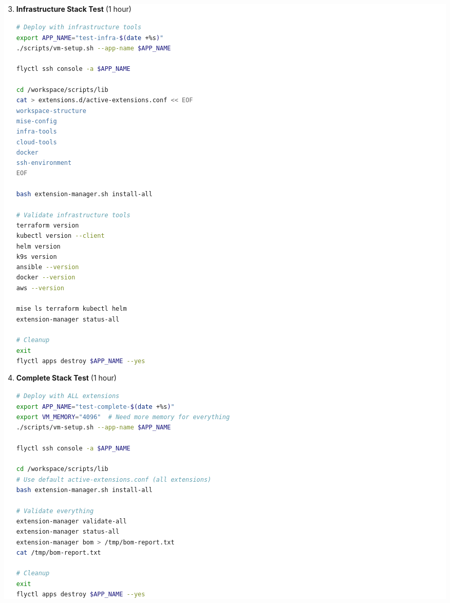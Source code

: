 3. **Infrastructure Stack Test** (1 hour)
   ```bash
   # Deploy with infrastructure tools
   export APP_NAME="test-infra-$(date +%s)"
   ./scripts/vm-setup.sh --app-name $APP_NAME

   flyctl ssh console -a $APP_NAME

   cd /workspace/scripts/lib
   cat > extensions.d/active-extensions.conf << EOF
   workspace-structure
   mise-config
   infra-tools
   cloud-tools
   docker
   ssh-environment
   EOF

   bash extension-manager.sh install-all

   # Validate infrastructure tools
   terraform version
   kubectl version --client
   helm version
   k9s version
   ansible --version
   docker --version
   aws --version

   mise ls terraform kubectl helm
   extension-manager status-all

   # Cleanup
   exit
   flyctl apps destroy $APP_NAME --yes
   ```

4. **Complete Stack Test** (1 hour)
   ```bash
   # Deploy with ALL extensions
   export APP_NAME="test-complete-$(date +%s)"
   export VM_MEMORY="4096"  # Need more memory for everything
   ./scripts/vm-setup.sh --app-name $APP_NAME

   flyctl ssh console -a $APP_NAME

   cd /workspace/scripts/lib
   # Use default active-extensions.conf (all extensions)
   bash extension-manager.sh install-all

   # Validate everything
   extension-manager validate-all
   extension-manager status-all
   extension-manager bom > /tmp/bom-report.txt
   cat /tmp/bom-report.txt

   # Cleanup
   exit
   flyctl apps destroy $APP_NAME --yes
   ```

